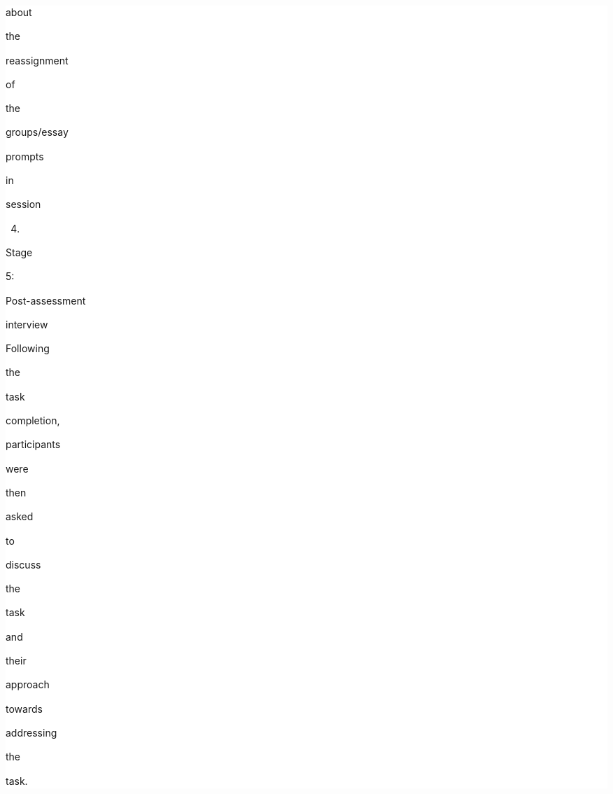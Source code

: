 about

the

reassignment

of

the

groups/essay

prompts

in

session

4.

Stage

5:

Post-assessment

interview

Following

the

task

completion,

participants

were

then

asked

to

discuss

the

task

and

their

approach

towards

addressing

the

task.
